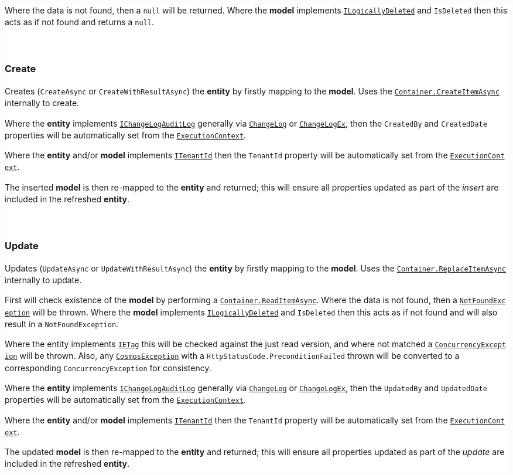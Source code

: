 Where the data is not found, then a `null` will be returned. Where the **model** implements [`ILogicallyDeleted`](../CoreEx/Entities/ILogicallyDeleted.cs) and `IsDeleted` then this acts as if not found and returns a `null`.

<br/>

### Create

Creates (`CreateAsync` or `CreateWithResultAsync`) the **entity** by firstly mapping to the **model**. Uses the [`Container.CreateItemAsync`](https://learn.microsoft.com/en-us/dotnet/api/microsoft.azure.cosmos.container.createitemasync?view=azure-dotnet) internally to create.

Where the **entity** implements [`IChangeLogAuditLog`](../CoreEx/Entities/IChangeLogAuditLog.cs) generally via [`ChangeLog`](../CoreEx/Entities/IChangeLog.cs) or [`ChangeLogEx`](../CoreEx/Entities/Extended/IChangeLogEx.cs), then the `CreatedBy` and `CreatedDate` properties will be automatically set from the [`ExecutionContext`](../CoreEx/ExecutionContext.cs).

Where the **entity** and/or **model** implements [`ITenantId`](../CoreEx/Entities/ITenantId.cs) then the `TenantId` property will be automatically set from the [`ExecutionContext`](../CoreEx/ExecutionContext.cs).

The inserted **model** is then re-mapped to the **entity** and returned; this will ensure all properties updated as part of the _insert_ are included in the refreshed **entity**.

<br/>

### Update

Updates (`UpdateAsync` or `UpdateWithResultAsync`) the **entity** by firstly mapping to the **model**. Uses the [`Container.ReplaceItemAsync`](https://learn.microsoft.com/en-us/dotnet/api/microsoft.azure.cosmos.container.replaceitemasync?view=azure-dotnet) internally to update.

First will check existence of the **model** by performing a [`Container.ReadItemAsync`](https://learn.microsoft.com/en-us/dotnet/api/microsoft.azure.cosmos.container.readitemasync?view=azure-dotnet). Where the data is not found, then a [`NotFoundException`](../CoreEx/NotFoundException.cs) will be thrown. Where the **model** implements [`ILogicallyDeleted`](../CoreEx/Entities/ILogicallyDeleted.cs) and `IsDeleted` then this acts as if not found and will also result in a `NotFoundException`.

Where the entity implements [`IETag`](../CoreEx/Entities/IETag.cs) this will be checked against the just read version, and where not matched a  [`ConcurrencyException`](../CoreEx/ConcurrencyException.cs) will be thrown. Also, any [`CosmosException`](https://learn.microsoft.com/en-us/dotnet/api/microsoft.azure.cosmos.cosmosexception?view=azure-dotnet) with a `HttpStatusCode.PreconditionFailed` thrown will be converted to a corresponding `ConcurrencyException` for consistency.

Where the **entity** implements [`IChangeLogAuditLog`](../CoreEx/Entities/IChangeLogAuditLog.cs) generally via [`ChangeLog`](../CoreEx/Entities/IChangeLog.cs) or [`ChangeLogEx`](../CoreEx/Entities/Extended/IChangeLogEx.cs), then the `UpdatedBy` and `UpdatedDate` properties will be automatically set from the [`ExecutionContext`](../CoreEx/ExecutionContext.cs).

Where the **entity** and/or **model** implements [`ITenantId`](../CoreEx/Entities/ITenantId.cs) then the `TenantId` property will be automatically set from the [`ExecutionContext`](../CoreEx/ExecutionContext.cs).

The updated **model** is then re-mapped to the **entity** and returned; this will ensure all properties updated as part of the _update_ are included in the refreshed **entity**.
